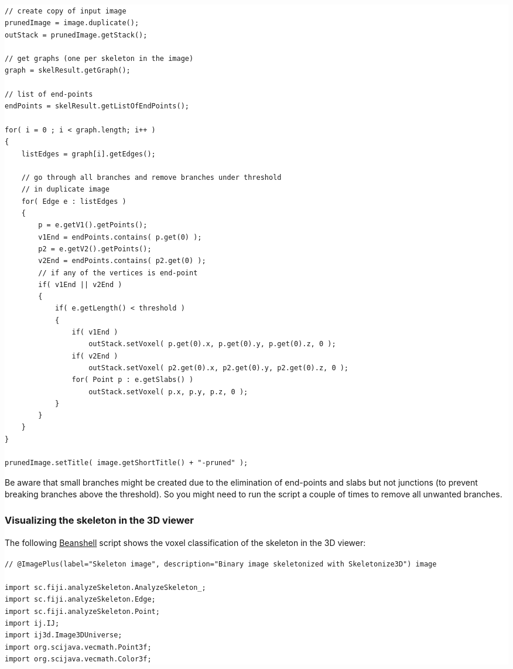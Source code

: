     // create copy of input image
    prunedImage = image.duplicate();
    outStack = prunedImage.getStack();

    // get graphs (one per skeleton in the image)
    graph = skelResult.getGraph();

    // list of end-points
    endPoints = skelResult.getListOfEndPoints();

    for( i = 0 ; i < graph.length; i++ )
    {
        listEdges = graph[i].getEdges();

        // go through all branches and remove branches under threshold
        // in duplicate image
        for( Edge e : listEdges )
        {
            p = e.getV1().getPoints();
            v1End = endPoints.contains( p.get(0) );
            p2 = e.getV2().getPoints();
            v2End = endPoints.contains( p2.get(0) );
            // if any of the vertices is end-point 
            if( v1End || v2End )
            {
                if( e.getLength() < threshold )
                {
                    if( v1End )
                        outStack.setVoxel( p.get(0).x, p.get(0).y, p.get(0).z, 0 );
                    if( v2End )
                        outStack.setVoxel( p2.get(0).x, p2.get(0).y, p2.get(0).z, 0 );
                    for( Point p : e.getSlabs() )
                        outStack.setVoxel( p.x, p.y, p.z, 0 );
                }
            }
        }
    }

    prunedImage.setTitle( image.getShortTitle() + "-pruned" );

Be aware that small branches might be created due to the elimination of end-points and slabs but not junctions (to prevent breaking branches above the threshold). So you might need to run the script a couple of times to remove all unwanted branches.

### Visualizing the skeleton in the 3D viewer

The following [Beanshell](Beanshell) script shows the voxel classification of the skeleton in the 3D viewer:

    // @ImagePlus(label="Skeleton image", description="Binary image skeletonized with Skeletonize3D") image
     
    import sc.fiji.analyzeSkeleton.AnalyzeSkeleton_;
    import sc.fiji.analyzeSkeleton.Edge;
    import sc.fiji.analyzeSkeleton.Point;
    import ij.IJ;
    import ij3d.Image3DUniverse;
    import org.scijava.vecmath.Point3f;
    import org.scijava.vecmath.Color3f;
     
